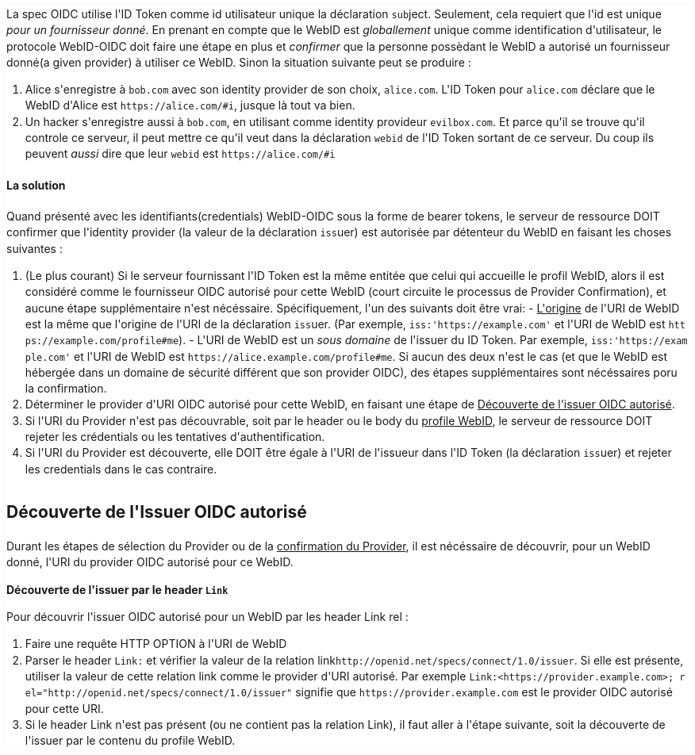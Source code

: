 La spec OIDC utilise l'ID Token comme id utilisateur unique la déclaration `sub`ject. Seulement, cela requiert que l'id est unique *pour un fournisseur donné*. En prenant en compte que le WebID est *globallement* unique comme identification d'utilisateur, le protocole WebID-OIDC doit faire une étape en plus et *confirmer* que la personne possèdant le WebID a autorisé un fournisseur donné(a given provider) à utiliser ce WebID. Sinon la situation suivante peut se produire : 

1. Alice s'enregistre à `bob.com` avec son identity provider de son choix, `alice.com`. L'ID Token pour `alice.com` déclare que le WebID d'Alice est `https://alice.com/#i`, jusque là tout va bien.
2. Un hacker s'enregistre aussi à `bob.com`, en utilisant comme identity provideur `evilbox.com`. Et parce qu'il se trouve qu'il controle ce serveur, il peut mettre ce qu'il veut dans la déclaration `webid` de l'ID Token sortant de ce serveur. Du coup ils peuvent *aussi* dire que leur `webid` est `https://alice.com/#i`

#### La solution

Quand présenté avec les identifiants(credentials) WebID-OIDC sous la forme de bearer tokens, le serveur de ressource DOIT confirmer que l'identity provider (la valeur de la déclaration `iss`uer) est autorisée par détenteur du WebID en faisant les choses suivantes : 

1. (Le plus courant) Si le serveur fournissant l'ID Token est la même entitée que celui qui accueille le profil WebID, alors il est considéré comme le fournisseur OIDC autorisé pour cette WebID (court circuite le processus de Provider Confirmation), et aucune étape supplémentaire n'est nécéssaire. Spécifiquement, l'un des suivants doit être vrai:
        - [L'origine](https://developer.mozilla.org/en-US/docs/Web/API/URL/origin) de l'URI de WebID est la même que l'origine de l'URI de la déclaration `iss`uer. (Par exemple, `iss:'https://example.com'` et l'URI de WebID est `https://example.com/profile#me`).
        - L'URI de WebID est un *sous domaine* de l'issuer du ID Token. Par exemple, `iss:'https://example.com'` et l'URI de WebID est `https://alice.example.com/profile#me`. Si aucun des deux n'est le cas (et que le WebID est hébergée dans un domaine de sécurité différent que son provider OIDC), des étapes supplémentaires sont nécéssaires poru la confirmation.
2. Déterminer le provider d'URI OIDC autorisé pour cette WebID, en faisant une étape de [Découverte de l'issuer OIDC autorisé](#).
3. Si l'URI du Provider n'est pas découvrable, soit par le header ou le body du [profile WebID](https://github.com/solid/solid-spec#webid-profile-documents), le serveur de ressource DOIT rejeter les crédentials ou les tentatives d'authentification. 
4. Si l'URI du Provider est découverte, elle DOIT être égale à l'URI de l'issueur dans l'ID Token (la déclaration `iss`uer) et rejeter les credentials dans le cas contraire. 

## Découverte de l'Issuer OIDC autorisé

Durant les étapes de sélection du Provider ou de la [confirmation du Provider](#confirmation-du-fournisseur-du-webid), il est nécéssaire de découvrir, pour un WebID donné, l'URI du provider OIDC autorisé pour ce WebID.

**Découverte de l'issuer par le header `Link`**

Pour découvrir l'issuer OIDC autorisé pour un WebID par les header Link rel : 
1. Faire une requête HTTP OPTION à l'URI de WebID
2. Parser le header `Link:` et vérifier la valeur de la relation link`http://openid.net/specs/connect/1.0/issuer`. Si elle est présente, utiliser la valeur de cette relation link comme le provider d'URI autorisé. Par exemple `Link:<https://provider.example.com>; rel="http://openid.net/specs/connect/1.0/issuer"` signifie que `https://provider.example.com` est le provider OIDC autorisé pour cette URI.
3. Si le header Link n'est pas présent (ou ne contient pas la relation Link), il faut aller à l'étape suivante, soit la découverte de l'issuer par le contenu du profile WebID.
